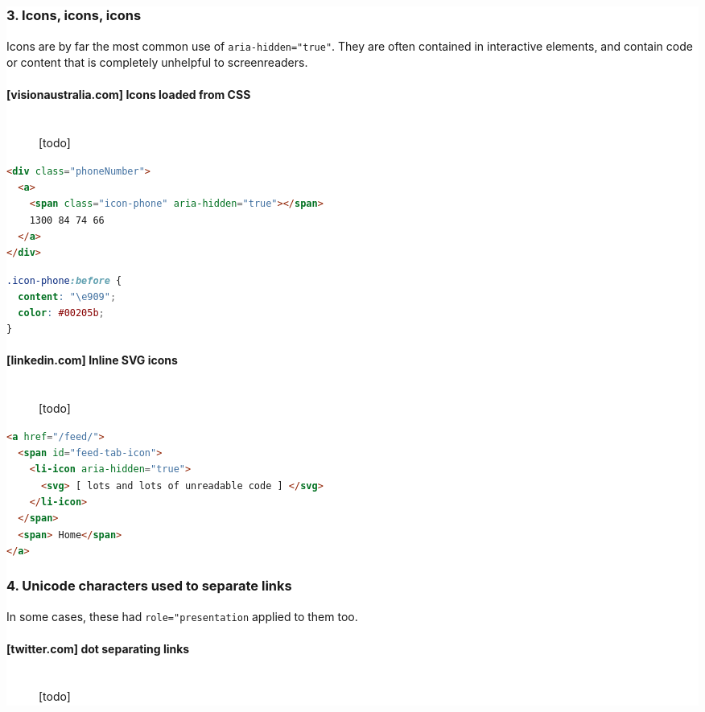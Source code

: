 ### 3. Icons, icons, icons

Icons are by far the most common use of `aria-hidden="true"`. They are often contained in interactive elements, and contain code or content that is completely unhelpful
to screenreaders.

#### [visionaustralia.com] Icons loaded from CSS

  <figure>
    <img alt="" src="{{ "/images/vision-australia-icon.png" | absolute_url }}"/>
    <figcaption>[todo]</figcaption>
  </figure>

```html
<div class="phoneNumber">
  <a>
    <span class="icon-phone" aria-hidden="true"></span>
    1300 84 74 66
  </a>
</div>
```

```css
.icon-phone:before {
  content: "\e909";
  color: #00205b;
}
```

#### [linkedin.com] Inline SVG icons

  <figure>
    <img alt="" src="{{ "/images/linkedin-icon.png" | absolute_url }}"/>
    <figcaption>[todo]</figcaption>
  </figure>

```html
<a href="/feed/">
  <span id="feed-tab-icon">
    <li-icon aria-hidden="true">
      <svg> [ lots and lots of unreadable code ] </svg>
    </li-icon>
  </span>
  <span> Home</span>
</a>
```

### 4. Unicode characters used to separate links

In some cases, these had `role="presentation` applied to them too.

#### [twitter.com] dot separating links

  <figure>
    <img alt="" src="{{ "/images/linkedin-bullets.png" | absolute_url }}"/>
    <figcaption>[todo]</figcaption>
  </figure>
